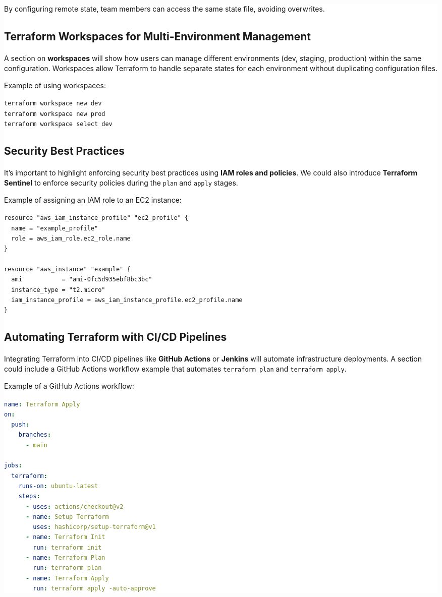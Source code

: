 By configuring remote state, team members can access the same state file, avoiding overwrites.

## Terraform Workspaces for Multi-Environment Management

A section on **workspaces** will show how users can manage different environments (dev, staging, production) within the same configuration. Workspaces allow Terraform to handle separate states for each environment without duplicating configuration files.

Example of using workspaces:

```bash
terraform workspace new dev
terraform workspace new prod
terraform workspace select dev
```

## Security Best Practices

It’s important to highlight enforcing security best practices using **IAM roles and policies**. We could also introduce **Terraform Sentinel** to enforce security policies during the `plan` and `apply` stages.

Example of assigning an IAM role to an EC2 instance:

```hcl
resource "aws_iam_instance_profile" "ec2_profile" {
  name = "example_profile"
  role = aws_iam_role.ec2_role.name
}

resource "aws_instance" "example" {
  ami           = "ami-0fc5d935ebf8bc3bc"
  instance_type = "t2.micro"
  iam_instance_profile = aws_iam_instance_profile.ec2_profile.name
}
```

## Automating Terraform with CI/CD Pipelines

Integrating Terraform into CI/CD pipelines like **GitHub Actions** or **Jenkins** will automate infrastructure deployments. A section could include a GitHub Actions workflow example that automates `terraform plan` and `terraform apply`.

Example of a GitHub Actions workflow:

```yaml
name: Terraform Apply
on:
  push:
    branches:
      - main

jobs:
  terraform:
    runs-on: ubuntu-latest
    steps:
      - uses: actions/checkout@v2
      - name: Setup Terraform
        uses: hashicorp/setup-terraform@v1
      - name: Terraform Init
        run: terraform init
      - name: Terraform Plan
        run: terraform plan
      - name: Terraform Apply
        run: terraform apply -auto-approve
```
